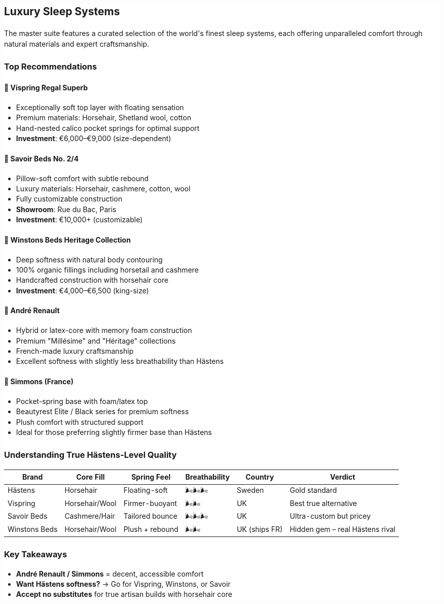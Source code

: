 ## Luxury Sleep Systems

The master suite features a curated selection of the world's finest sleep systems, each offering unparalleled comfort through natural materials and expert craftsmanship.

### Top Recommendations

#### 🥇 Vispring Regal Superb
- Exceptionally soft top layer with floating sensation
- Premium materials: Horsehair, Shetland wool, cotton
- Hand-nested calico pocket springs for optimal support
- **Investment**: €6,000–€9,000 (size-dependent)

#### 🥈 Savoir Beds No. 2/4
- Pillow-soft comfort with subtle rebound
- Luxury materials: Horsehair, cashmere, cotton, wool
- Fully customizable construction
- **Showroom**: Rue du Bac, Paris
- **Investment**: €10,000+ (customizable)

#### 🥉 Winstons Beds Heritage Collection
- Deep softness with natural body contouring
- 100% organic fillings including horsetail and cashmere
- Handcrafted construction with horsehair core
- **Investment**: €4,000–€6,500 (king-size)

#### 🥇 André Renault
- Hybrid or latex-core with memory foam construction
- Premium "Millésime" and "Héritage" collections
- French-made luxury craftsmanship
- Excellent softness with slightly less breathability than Hästens

#### 🥈 Simmons (France)
- Pocket-spring base with foam/latex top
- Beautyrest Elite / Black series for premium softness
- Plush comfort with structured support
- Ideal for those preferring slightly firmer base than Hästens

### Understanding True Hästens-Level Quality

| Brand | Core Fill | Spring Feel | Breathability | Country | Verdict |
|-------|-----------|-------------|---------------|---------|---------|
| Hästens | Horsehair | Floating-soft | 🌬️🌬️🌬️ | Sweden | Gold standard |
| Vispring | Horsehair/Wool | Firmer-buoyant | 🌬️🌬️ | UK | Best true alternative |
| Savoir Beds | Cashmere/Hair | Tailored bounce | 🌬️🌬️🌬️ | UK | Ultra-custom but pricey |
| Winstons Beds | Horsehair/Wool | Plush + rebound | 🌬️🌬️ | UK (ships FR) | Hidden gem – real Hästens rival |

### Key Takeaways
- **André Renault / Simmons** = decent, accessible comfort
- **Want Hästens softness?** → Go for Vispring, Winstons, or Savoir
- **Accept no substitutes** for true artisan builds with horsehair core
